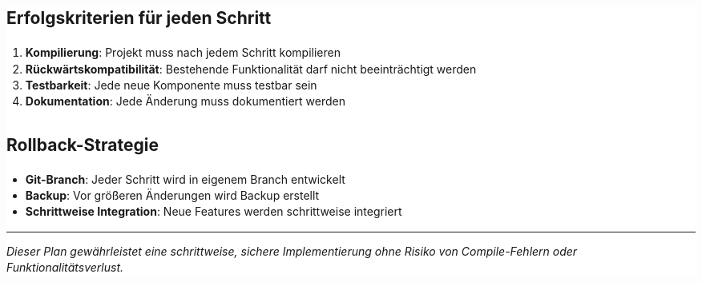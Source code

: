 ## Erfolgskriterien für jeden Schritt

1. **Kompilierung**: Projekt muss nach jedem Schritt kompilieren
2. **Rückwärtskompatibilität**: Bestehende Funktionalität darf nicht beeinträchtigt werden
3. **Testbarkeit**: Jede neue Komponente muss testbar sein
4. **Dokumentation**: Jede Änderung muss dokumentiert werden

## Rollback-Strategie

- **Git-Branch**: Jeder Schritt wird in eigenem Branch entwickelt
- **Backup**: Vor größeren Änderungen wird Backup erstellt
- **Schrittweise Integration**: Neue Features werden schrittweise integriert

---

*Dieser Plan gewährleistet eine schrittweise, sichere Implementierung ohne Risiko von Compile-Fehlern oder Funktionalitätsverlust.* 